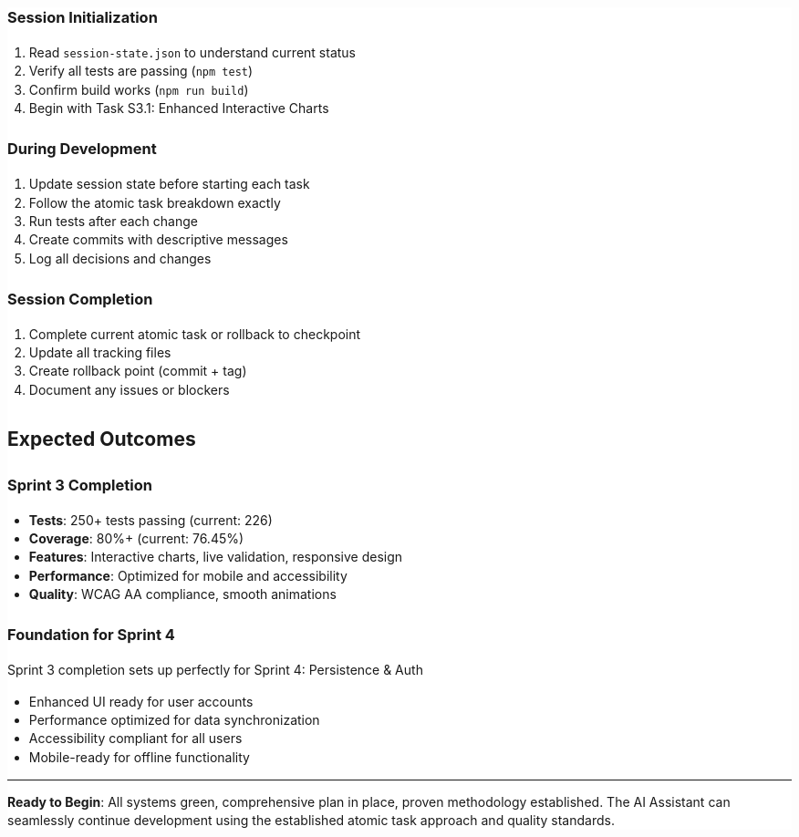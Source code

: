 ### Session Initialization
1. Read `session-state.json` to understand current status
2. Verify all tests are passing (`npm test`)
3. Confirm build works (`npm run build`)
4. Begin with Task S3.1: Enhanced Interactive Charts

### During Development
1. Update session state before starting each task
2. Follow the atomic task breakdown exactly
3. Run tests after each change
4. Create commits with descriptive messages
5. Log all decisions and changes

### Session Completion
1. Complete current atomic task or rollback to checkpoint
2. Update all tracking files
3. Create rollback point (commit + tag)
4. Document any issues or blockers

## Expected Outcomes

### Sprint 3 Completion
- **Tests**: 250+ tests passing (current: 226)
- **Coverage**: 80%+ (current: 76.45%)
- **Features**: Interactive charts, live validation, responsive design
- **Performance**: Optimized for mobile and accessibility
- **Quality**: WCAG AA compliance, smooth animations

### Foundation for Sprint 4
Sprint 3 completion sets up perfectly for Sprint 4: Persistence & Auth
- Enhanced UI ready for user accounts
- Performance optimized for data synchronization
- Accessibility compliant for all users
- Mobile-ready for offline functionality

---

**Ready to Begin**: All systems green, comprehensive plan in place, proven methodology established. The AI Assistant can seamlessly continue development using the established atomic task approach and quality standards.